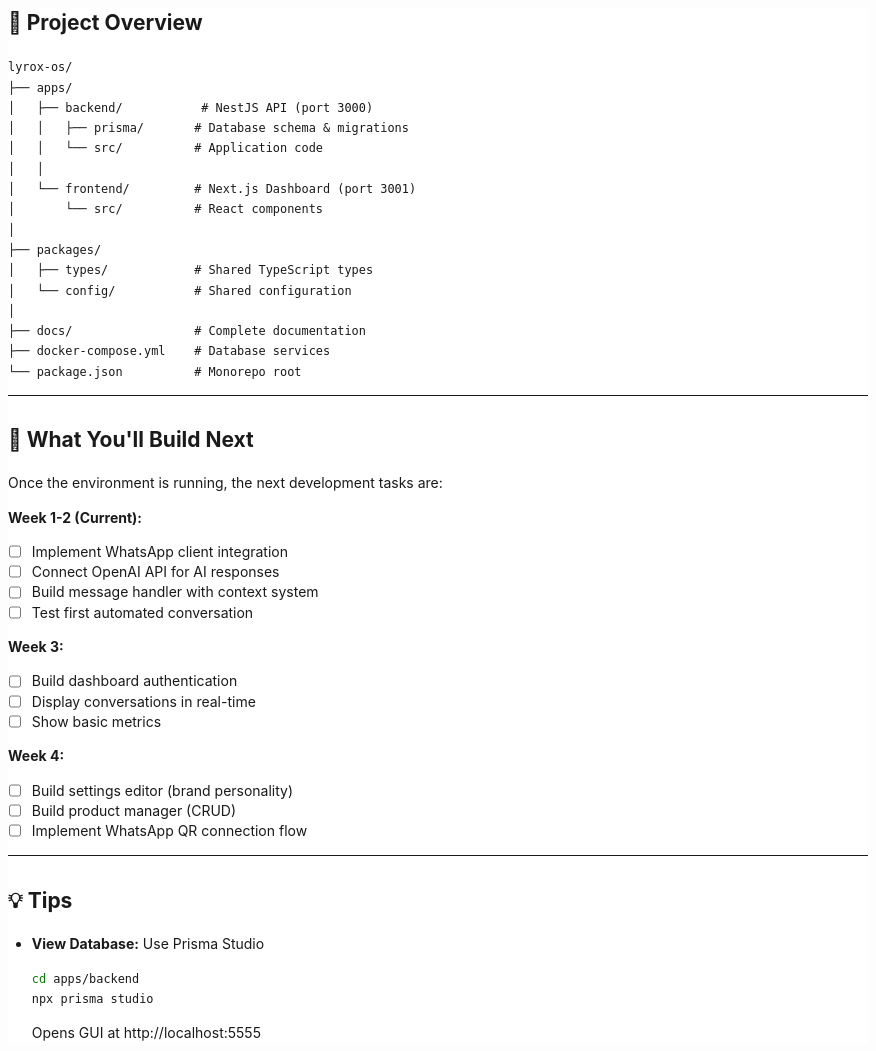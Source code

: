 
## 📂 Project Overview

```
lyrox-os/
├── apps/
│   ├── backend/           # NestJS API (port 3000)
│   │   ├── prisma/       # Database schema & migrations
│   │   └── src/          # Application code
│   │
│   └── frontend/         # Next.js Dashboard (port 3001)
│       └── src/          # React components
│
├── packages/
│   ├── types/            # Shared TypeScript types
│   └── config/           # Shared configuration
│
├── docs/                 # Complete documentation
├── docker-compose.yml    # Database services
└── package.json          # Monorepo root
```

---

## 🎯 What You'll Build Next

Once the environment is running, the next development tasks are:

**Week 1-2 (Current):**
- [ ] Implement WhatsApp client integration
- [ ] Connect OpenAI API for AI responses
- [ ] Build message handler with context system
- [ ] Test first automated conversation

**Week 3:**
- [ ] Build dashboard authentication
- [ ] Display conversations in real-time
- [ ] Show basic metrics

**Week 4:**
- [ ] Build settings editor (brand personality)
- [ ] Build product manager (CRUD)
- [ ] Implement WhatsApp QR connection flow

---

## 💡 Tips

- **View Database:** Use Prisma Studio
  ```bash
  cd apps/backend
  npx prisma studio
  ```
  Opens GUI at http://localhost:5555

